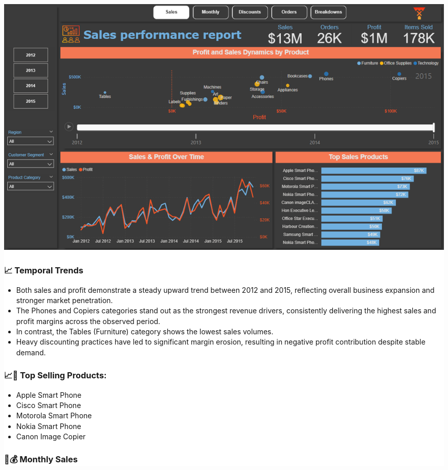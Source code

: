 ![Sales](Sales_Project_BI.png)
### 📈 Temporal Trends
- Both sales and profit demonstrate a steady upward trend between 2012 and 2015, reflecting overall business expansion and stronger market penetration.
- The Phones and Copiers categories stand out as the strongest revenue drivers, consistently delivering the highest sales and profit margins across the observed period.
- In contrast, the Tables (Furniture) category shows the lowest sales volumes.
- Heavy discounting practices have led to significant margin erosion, resulting in negative profit contribution despite stable demand.   

### 📈🛒 Top Selling Products:
- Apple Smart Phone
- Cisco Smart Phone
- Motorola Smart Phone
- Nokia Smart Phone
- Canon Image Copier   

### 📅💰 Monthly Sales